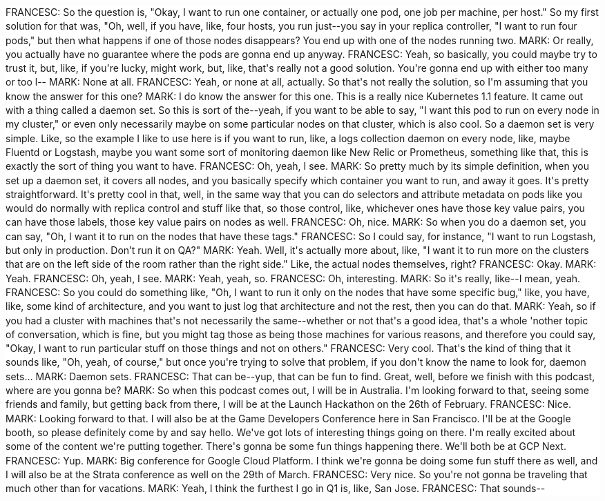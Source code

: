 FRANCESC: So the question is, "Okay, I want to run one container, or actually one pod, one job per machine, per host." So my first solution for that was, "Oh, well, if you have, like, four hosts, you run just--you say in your replica controller, "I want to run four pods," but then what happens if one of those nodes disappears? You end up with one of the nodes running two.
MARK: Or really, you actually have no guarantee where the pods are gonna end up anyway.
FRANCESC: Yeah, so basically, you could maybe try to trust it, but, like, if you're lucky, might work, but, like, that's really not a good solution. You're gonna end up with either too many or too l--
MARK: None at all.
FRANCESC: Yeah, or none at all, actually. So that's not really the solution, so I'm assuming that you know the answer for this one?
MARK: I do know the answer for this one. This is a really nice Kubernetes 1.1 feature. It came out with a thing called a daemon set. So this is sort of the--yeah, if you want to be able to say, "I want this pod to run on every node in my cluster," or even only necessarily maybe on some particular nodes on that cluster, which is also cool. So a daemon set is very simple. Like, so the example I like to use here is if you want to run, like, a logs collection daemon on every node, like, maybe Fluentd or Logstash, maybe you want some sort of monitoring daemon like New Relic or Prometheus, something like that, this is exactly the sort of thing you want to have.
FRANCESC: Oh, yeah, I see.
MARK: So pretty much by its simple definition, when you set up a daemon set, it covers all nodes, and you basically specify which container you want to run, and away it goes. It's pretty straightforward. It's pretty cool in that, well, in the same way that you can do selectors and attribute metadata on pods like you would do normally with replica control and stuff like that, so those control, like, whichever ones have those key value pairs, you can have those labels, those key value pairs on nodes as well.
FRANCESC: Oh, nice.
MARK: So when you do a daemon set, you can say, "Oh, I want it to run on the nodes that have these tags."
FRANCESC: So I could say, for instance, "I want to run Logstash, but only in production. Don’t run it on QA?"
MARK: Yeah. Well, it's actually more about, like, "I want it to run more on the clusters that are on the left side of the room rather than the right side." Like, the actual nodes themselves, right?
FRANCESC: Okay.
MARK: Yeah.
FRANCESC: Oh, yeah, I see.
MARK: Yeah, yeah, so.
FRANCESC: Oh, interesting.
MARK: So it's really, like--I mean, yeah.
FRANCESC: So you could do something like, "Oh, I want to run it only on the nodes that  have some specific bug," like, you have, like, some kind of architecture, and you want to just log that architecture and not the rest, then you can do that.
MARK: Yeah, so if you had a cluster with machines that's not necessarily the same--whether or not that's a good idea, that's a whole 'nother topic of conversation, which is fine, but you might tag those as being those machines for various reasons, and therefore you could say, "Okay, I want to run particular stuff on those things and not on others."
FRANCESC: Very cool. That's the kind of thing that it sounds like, "Oh, yeah, of course," but once you're trying to solve that problem, if you don't know the name to look for, daemon sets…
MARK: Daemon sets.
FRANCESC: That can be--yup, that can be fun to find. Great, well, before we finish with this podcast, where are you gonna be?
MARK: So when this podcast comes out, I will be in Australia. I'm looking forward to that, seeing some friends and family, but getting back from there, I will be at the Launch Hackathon on the 26th of February.
FRANCESC: Nice.
MARK: Looking forward to that. I will also be at the Game Developers Conference here in San Francisco. I'll be at the Google booth, so please definitely come by and say hello. We've got lots of interesting things going on there. I'm really excited about some of the content we're putting together. There's gonna be some fun things happening there. We'll both be at GCP Next.
FRANCESC: Yup.
MARK: Big conference for Google Cloud Platform. I think we're gonna be doing some fun stuff there as well, and I will also be at the Strata conference as well on the 29th of March.
FRANCESC: Very nice. So you're not gonna be traveling that much other than for vacations.
MARK: Yeah, I think the furthest I go in Q1 is, like, San Jose.
FRANCESC: That sounds--